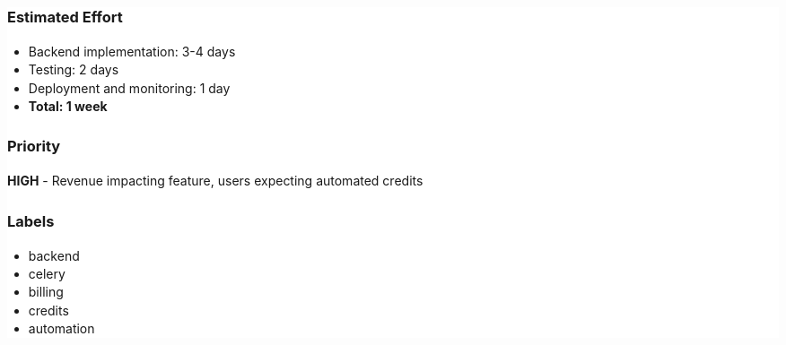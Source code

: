 ### Estimated Effort
- Backend implementation: 3-4 days
- Testing: 2 days
- Deployment and monitoring: 1 day
- **Total: 1 week**

### Priority
**HIGH** - Revenue impacting feature, users expecting automated credits

### Labels
- backend
- celery
- billing
- credits
- automation